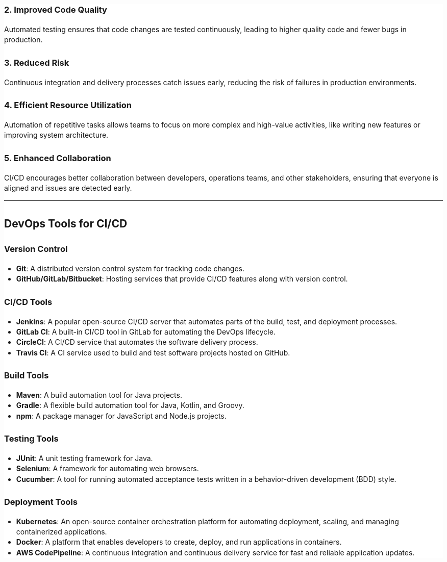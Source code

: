 ### 2. Improved Code Quality
Automated testing ensures that code changes are tested continuously, leading to higher quality code and fewer bugs in production.

### 3. Reduced Risk
Continuous integration and delivery processes catch issues early, reducing the risk of failures in production environments.

### 4. Efficient Resource Utilization
Automation of repetitive tasks allows teams to focus on more complex and high-value activities, like writing new features or improving system architecture.

### 5. Enhanced Collaboration
CI/CD encourages better collaboration between developers, operations teams, and other stakeholders, ensuring that everyone is aligned and issues are detected early.

---

## DevOps Tools for CI/CD

### Version Control
- **Git**: A distributed version control system for tracking code changes.
- **GitHub/GitLab/Bitbucket**: Hosting services that provide CI/CD features along with version control.

### CI/CD Tools
- **Jenkins**: A popular open-source CI/CD server that automates parts of the build, test, and deployment processes.
- **GitLab CI**: A built-in CI/CD tool in GitLab for automating the DevOps lifecycle.
- **CircleCI**: A CI/CD service that automates the software delivery process.
- **Travis CI**: A CI service used to build and test software projects hosted on GitHub.

### Build Tools
- **Maven**: A build automation tool for Java projects.
- **Gradle**: A flexible build automation tool for Java, Kotlin, and Groovy.
- **npm**: A package manager for JavaScript and Node.js projects.

### Testing Tools
- **JUnit**: A unit testing framework for Java.
- **Selenium**: A framework for automating web browsers.
- **Cucumber**: A tool for running automated acceptance tests written in a behavior-driven development (BDD) style.

### Deployment Tools
- **Kubernetes**: An open-source container orchestration platform for automating deployment, scaling, and managing containerized applications.
- **Docker**: A platform that enables developers to create, deploy, and run applications in containers.
- **AWS CodePipeline**: A continuous integration and continuous delivery service for fast and reliable application updates.
